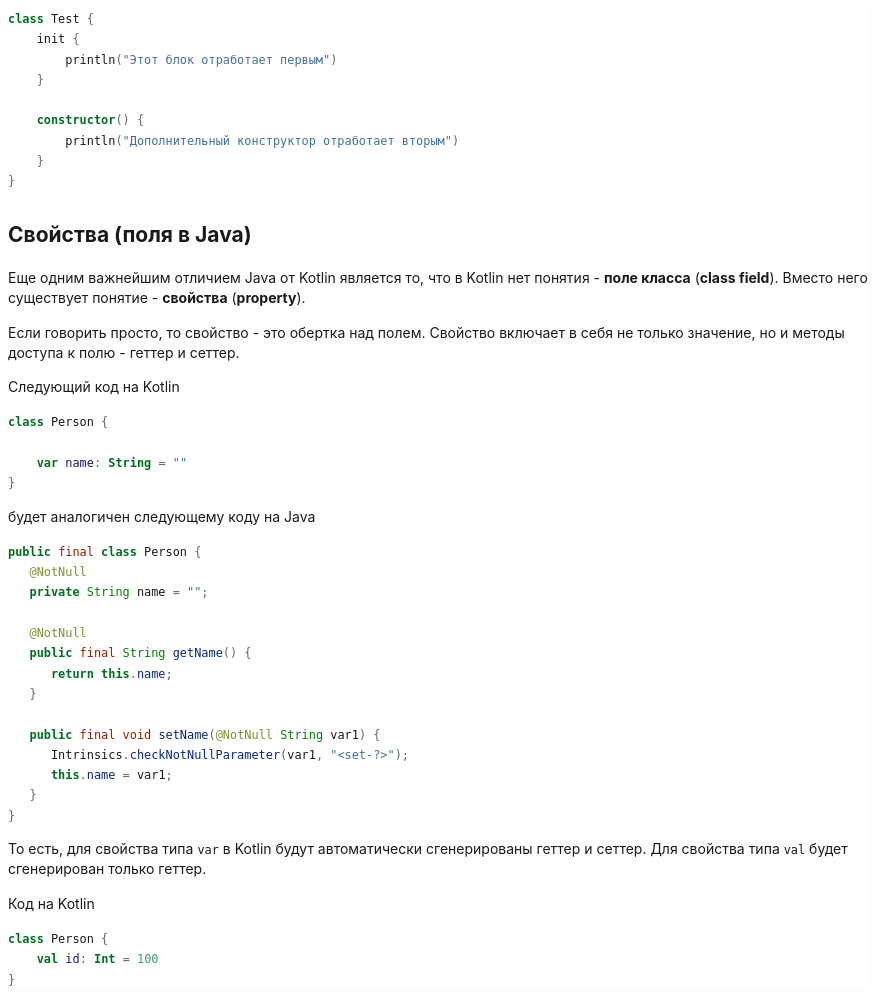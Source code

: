 ```kotlin
class Test {
    init {
        println("Этот блок отработает первым")
    }

    constructor() {
        println("Дополнительный конструктор отработает вторым")
    }
}
```

## Свойства (поля в Java)

Еще одним важнейшим отличием Java от Kotlin является то, что в Kotlin нет понятия - **поле класса** (**class field**). Вместо него существует понятие - **свойства** (**property**).

Если говорить просто, то свойство - это обертка над полем. Свойство включает в себя не только значение, но и методы доступа к полю - геттер и сеттер.

Следующий код на Kotlin

```kotlin
class Person {
    
    var name: String = ""
}
```

будет аналогичен следующему коду на Java

```java
public final class Person {
   @NotNull
   private String name = "";

   @NotNull
   public final String getName() {
      return this.name;
   }

   public final void setName(@NotNull String var1) {
      Intrinsics.checkNotNullParameter(var1, "<set-?>");
      this.name = var1;
   }
}
```

То есть, для свойства типа `var` в Kotlin будут автоматически сгенерированы геттер и сеттер. Для свойства типа `val` будет сгенерирован только геттер.

Код на Kotlin

```kotlin
class Person {
    val id: Int = 100
}
```
